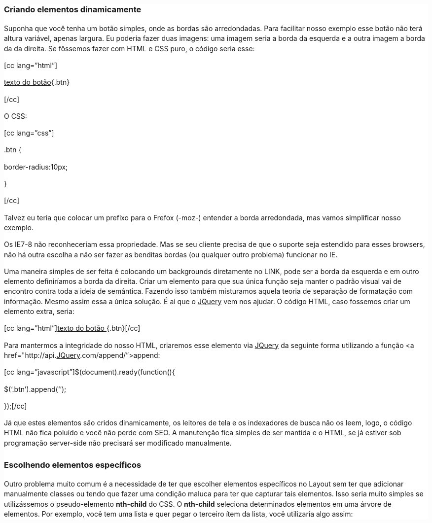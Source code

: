 ### Criando elementos dinamicamente

Suponha que você tenha um botão simples, onde as bordas são arredondadas. Para facilitar nosso exemplo esse botão não terá altura variável, apenas largura. Eu poderia fazer duas imagens: uma imagem seria a borda da esquerda e a outra imagem a borda da da direita. Se fôssemos fazer com HTML e CSS puro, o código seria esse:
  
[cc lang=&#8221;html&#8221;]
  
[texto do botão][2]{.btn}
  
[/cc]

O CSS:
  
[cc lang=&#8221;css&#8221;]
  
.btn {
    
border-radius:10px;
  
}
  
[/cc]

Talvez eu teria que colocar um prefixo para o Frefox (-moz-) entender a borda arredondada, mas vamos simplificar nosso exemplo.

Os IE7-8 não reconheceriam essa propriedade. Mas se seu cliente precisa de que o suporte seja estendido para esses browsers, não há outra escolha a não ser fazer as benditas bordas (ou qualquer outro problema) funcionar no IE.

Uma maneira simples de ser feita é colocando um backgrounds diretamente no LINK, pode ser a borda da esquerda e em outro elemento definiríamos a borda da direita. Criar um elemento para que sua única função seja manter o padrão visual vai de encontro contra toda a ideia de semântica. Fazendo isso também misturamos aquela teoria de separação de formatação com informação. Mesmo assim essa a única solução. É aí que o [JQuery][1] vem nos ajudar. O código HTML, caso fossemos criar um elemento extra, seria:

[cc lang=&#8221;html&#8221;][texto do botão <span class="borderdir"></span>][2]{.btn}[/cc]

Para mantermos a integridade do nosso HTML, criaremos esse elemento via [JQuery][1] da seguinte forma utilizando a função <a href="http://api.[JQuery][1].com/append/&#8221;>append</a>:

[cc lang=&#8221;javascript&#8221;]$(document).ready(function(){
	  
$(&#8216;.btn&#8217;).append(&#8216;<span class="borderdir" />&#8216;);
  
});[/cc]

Já que estes elementos são cridos dinamicamente, os leitores de tela e os indexadores de busca não os leem, logo, o código HTML não fica poluído e você não perde com SEO. A manutenção fica simples de ser mantida e o HTML, se já estiver sob programação server-side não precisará ser modificado manualmente.

### Escolhendo elementos específicos

Outro problema muito comum é a necessidade de ter que escolher elementos específicos no Layout sem ter que adicionar manualmente classes ou tendo que fazer uma condição maluca para ter que capturar tais elementos. Isso seria muito simples se utilizássemos o pseudo-elemento **nth-child** do CSS. O **nth-child** seleciona determinados elementos em uma árvore de elementos. Por exemplo, você tem uma lista e quer pegar o terceiro ítem da lista, você utilizaria algo assim:


 [1]: http://tableless.com.br/categoria/client-side/jquery/ "artigos sobre JQuery"
 [2]: #
 [3]: http://tableless.com.br/seletores-complexos-do-css "Introdução aos Seletores complexos"